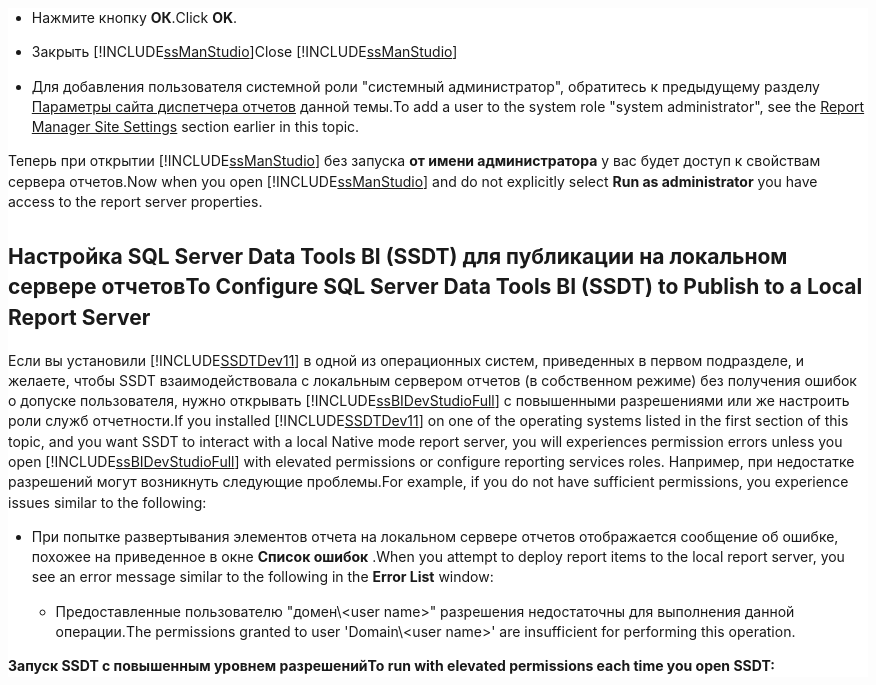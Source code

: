-   <span data-ttu-id="8d683-164">Нажмите кнопку **ОК**.</span><span class="sxs-lookup"><span data-stu-id="8d683-164">Click **OK**.</span></span>  
  
-   <span data-ttu-id="8d683-165">Закрыть [!INCLUDE[ssManStudio](../../includes/ssmanstudio-md.md)]</span><span class="sxs-lookup"><span data-stu-id="8d683-165">Close [!INCLUDE[ssManStudio](../../includes/ssmanstudio-md.md)]</span></span>  
  
-   <span data-ttu-id="8d683-166">Для добавления пользователя системной роли "системный администратор", обратитесь к предыдущему разделу [Параметры сайта диспетчера отчетов](#bkmk_configure_site_settings) данной темы.</span><span class="sxs-lookup"><span data-stu-id="8d683-166">To add a user to the system role "system administrator", see the [Report Manager Site Settings](#bkmk_configure_site_settings) section earlier in this topic.</span></span>  
  
 <span data-ttu-id="8d683-167">Теперь при открытии [!INCLUDE[ssManStudio](../../includes/ssmanstudio-md.md)] без запуска **от имени администратора** у вас будет доступ к свойствам сервера отчетов.</span><span class="sxs-lookup"><span data-stu-id="8d683-167">Now when you open [!INCLUDE[ssManStudio](../../includes/ssmanstudio-md.md)] and do not explicitly select **Run as administrator** you have access to the report server properties.</span></span>  
  
##  <a name="to-configure-sql-server-data-tools-bi-ssdt-to-publish-to-a-local-report-server"></a><a name="bkmk_configure_ssdt"></a><span data-ttu-id="8d683-168">Настройка SQL Server Data Tools BI (SSDT) для публикации на локальном сервере отчетов</span><span class="sxs-lookup"><span data-stu-id="8d683-168">To Configure SQL Server Data Tools BI (SSDT) to Publish to a Local Report Server</span></span>  
 <span data-ttu-id="8d683-169">Если вы установили [!INCLUDE[SSDTDev11](../../includes/ssdtdev11-md.md)] в одной из операционных систем, приведенных в первом подразделе, и желаете, чтобы SSDT взаимодействовала с локальным сервером отчетов (в собственном режиме) без получения ошибок о допуске пользователя, нужно открывать [!INCLUDE[ssBIDevStudioFull](../../includes/ssbidevstudiofull-md.md)] с повышенными разрешениями или же настроить роли служб отчетности.</span><span class="sxs-lookup"><span data-stu-id="8d683-169">If you installed [!INCLUDE[SSDTDev11](../../includes/ssdtdev11-md.md)] on one of the operating systems listed in the first section of this topic, and you want SSDT to interact with a local Native mode report server, you will experiences permission errors unless you open [!INCLUDE[ssBIDevStudioFull](../../includes/ssbidevstudiofull-md.md)] with elevated permissions or configure reporting services roles.</span></span> <span data-ttu-id="8d683-170">Например, при недостатке разрешений могут возникнуть следующие проблемы.</span><span class="sxs-lookup"><span data-stu-id="8d683-170">For example, if you do not have sufficient permissions, you experience issues similar to the following:</span></span>  
  
-   <span data-ttu-id="8d683-171">При попытке развертывания элементов отчета на локальном сервере отчетов отображается сообщение об ошибке, похожее на приведенное в окне **Список ошибок** .</span><span class="sxs-lookup"><span data-stu-id="8d683-171">When you attempt to deploy report items to the local report server, you see an error message similar to the following in the **Error List** window:</span></span>  
  
    -   <span data-ttu-id="8d683-172">Предоставленные пользователю "домен\\<user name\>" разрешения недостаточны для выполнения данной операции.</span><span class="sxs-lookup"><span data-stu-id="8d683-172">The permissions granted to user 'Domain\\<user name\>' are insufficient for performing this operation.</span></span>  
  
 <span data-ttu-id="8d683-173">**Запуск SSDT с повышенным уровнем разрешений**</span><span class="sxs-lookup"><span data-stu-id="8d683-173">**To run with elevated permissions each time you open SSDT:**</span></span>  
  